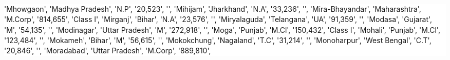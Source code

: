   'Mhowgaon',
  'Madhya Pradesh',
  'N.P',
  '20,523',
  '',
  'Mihijam',
  'Jharkhand',
  'N.A',
  '33,236',
  '',
  'Mira-Bhayandar',
  'Maharashtra',
  'M.Corp',
  '814,655',
  'Class I',
  'Mirganj',
  'Bihar',
  'N.A',
  '23,576',
  '',
  'Miryalaguda',
  'Telangana',
  'UA',
  '91,359',
  '',
  'Modasa',
  'Gujarat',
  'M',
  '54,135',
  '',
  'Modinagar',
  'Uttar Pradesh',
  'M',
  '272,918',
  '',
  'Moga',
  'Punjab',
  'M.Cl',
  '150,432',
  'Class I',
  'Mohali',
  'Punjab',
  'M.Cl',
  '123,484',
  '',
  'Mokameh',
  'Bihar',
  'M',
  '56,615',
  '',
  'Mokokchung',
  'Nagaland',
  'T.C',
  '31,214',
  '',
  'Monoharpur',
  'West Bengal',
  'C.T',
  '20,846',
  '',
  'Moradabad',
  'Uttar Pradesh',
  'M.Corp',
  '889,810',